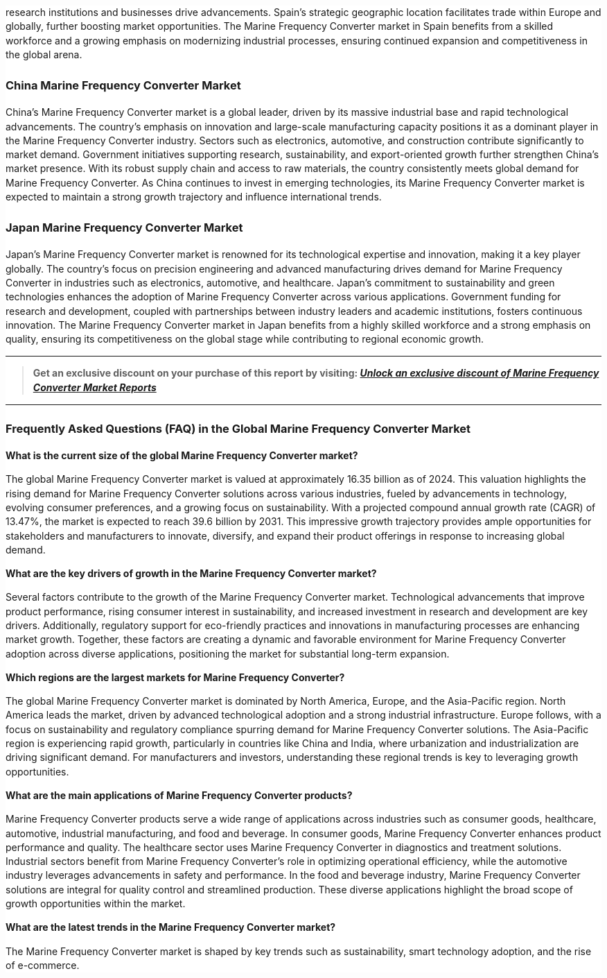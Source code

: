 research institutions and businesses drive advancements. Spain&rsquo;s strategic geographic location facilitates trade within Europe and globally, further boosting market opportunities. The Marine Frequency Converter market in Spain benefits from a skilled workforce and a growing emphasis on modernizing industrial processes, ensuring continued expansion and competitiveness in the global arena.</p><h3>China Marine Frequency Converter Market</h3><p>China&rsquo;s Marine Frequency Converter market is a global leader, driven by its massive industrial base and rapid technological advancements. The country&rsquo;s emphasis on innovation and large-scale manufacturing capacity positions it as a dominant player in the Marine Frequency Converter industry. Sectors such as electronics, automotive, and construction contribute significantly to market demand. Government initiatives supporting research, sustainability, and export-oriented growth further strengthen China&rsquo;s market presence. With its robust supply chain and access to raw materials, the country consistently meets global demand for Marine Frequency Converter. As China continues to invest in emerging technologies, its Marine Frequency Converter market is expected to maintain a strong growth trajectory and influence international trends.</p><h3>Japan Marine Frequency Converter Market</h3><p>Japan&rsquo;s Marine Frequency Converter market is renowned for its technological expertise and innovation, making it a key player globally. The country&rsquo;s focus on precision engineering and advanced manufacturing drives demand for Marine Frequency Converter in industries such as electronics, automotive, and healthcare. Japan&rsquo;s commitment to sustainability and green technologies enhances the adoption of Marine Frequency Converter across various applications. Government funding for research and development, coupled with partnerships between industry leaders and academic institutions, fosters continuous innovation. The Marine Frequency Converter market in Japan benefits from a highly skilled workforce and a strong emphasis on quality, ensuring its competitiveness on the global stage while contributing to regional economic growth.</p><hr /><blockquote><p><strong>Get an exclusive discount on your purchase of this report by visiting: <em><a href="://marketresearchpulse.com/ask-for-discount/25805?utm_source=Github&amp;utm_medium=021">Unlock an exclusive discount of Marine Frequency Converter Market Reports</a></em>&nbsp;</strong></p></blockquote><hr /><h3>Frequently Asked Questions (FAQ) in the Global Marine Frequency Converter Market</h3><p><strong>What is the current size of the global Marine Frequency Converter market?</strong></p><p>The global Marine Frequency Converter market is valued at approximately 16.35 billion as of 2024. This valuation highlights the rising demand for Marine Frequency Converter solutions across various industries, fueled by advancements in technology, evolving consumer preferences, and a growing focus on sustainability. With a projected compound annual growth rate (CAGR) of 13.47%, the market is expected to reach 39.6 billion by 2031. This impressive growth trajectory provides ample opportunities for stakeholders and manufacturers to innovate, diversify, and expand their product offerings in response to increasing global demand.</p><p><strong>What are the key drivers of growth in the Marine Frequency Converter market?</strong></p><p>Several factors contribute to the growth of the Marine Frequency Converter market. Technological advancements that improve product performance, rising consumer interest in sustainability, and increased investment in research and development are key drivers. Additionally, regulatory support for eco-friendly practices and innovations in manufacturing processes are enhancing market growth. Together, these factors are creating a dynamic and favorable environment for Marine Frequency Converter adoption across diverse applications, positioning the market for substantial long-term expansion.</p><p><strong>Which regions are the largest markets for Marine Frequency Converter?</strong></p><p>The global Marine Frequency Converter market is dominated by North America, Europe, and the Asia-Pacific region. North America leads the market, driven by advanced technological adoption and a strong industrial infrastructure. Europe follows, with a focus on sustainability and regulatory compliance spurring demand for Marine Frequency Converter solutions. The Asia-Pacific region is experiencing rapid growth, particularly in countries like China and India, where urbanization and industrialization are driving significant demand. For manufacturers and investors, understanding these regional trends is key to leveraging growth opportunities.</p><p><strong>What are the main applications of Marine Frequency Converter products?</strong></p><p>Marine Frequency Converter products serve a wide range of applications across industries such as consumer goods, healthcare, automotive, industrial manufacturing, and food and beverage. In consumer goods, Marine Frequency Converter enhances product performance and quality. The healthcare sector uses Marine Frequency Converter in diagnostics and treatment solutions. Industrial sectors benefit from Marine Frequency Converter&rsquo;s role in optimizing operational efficiency, while the automotive industry leverages advancements in safety and performance. In the food and beverage industry, Marine Frequency Converter solutions are integral for quality control and streamlined production. These diverse applications highlight the broad scope of growth opportunities within the market.</p><p><strong>What are the latest trends in the Marine Frequency Converter market?</strong></p><p>The Marine Frequency Converter market is shaped by key trends such as sustainability, smart technology adoption, and the rise of e-commerce.